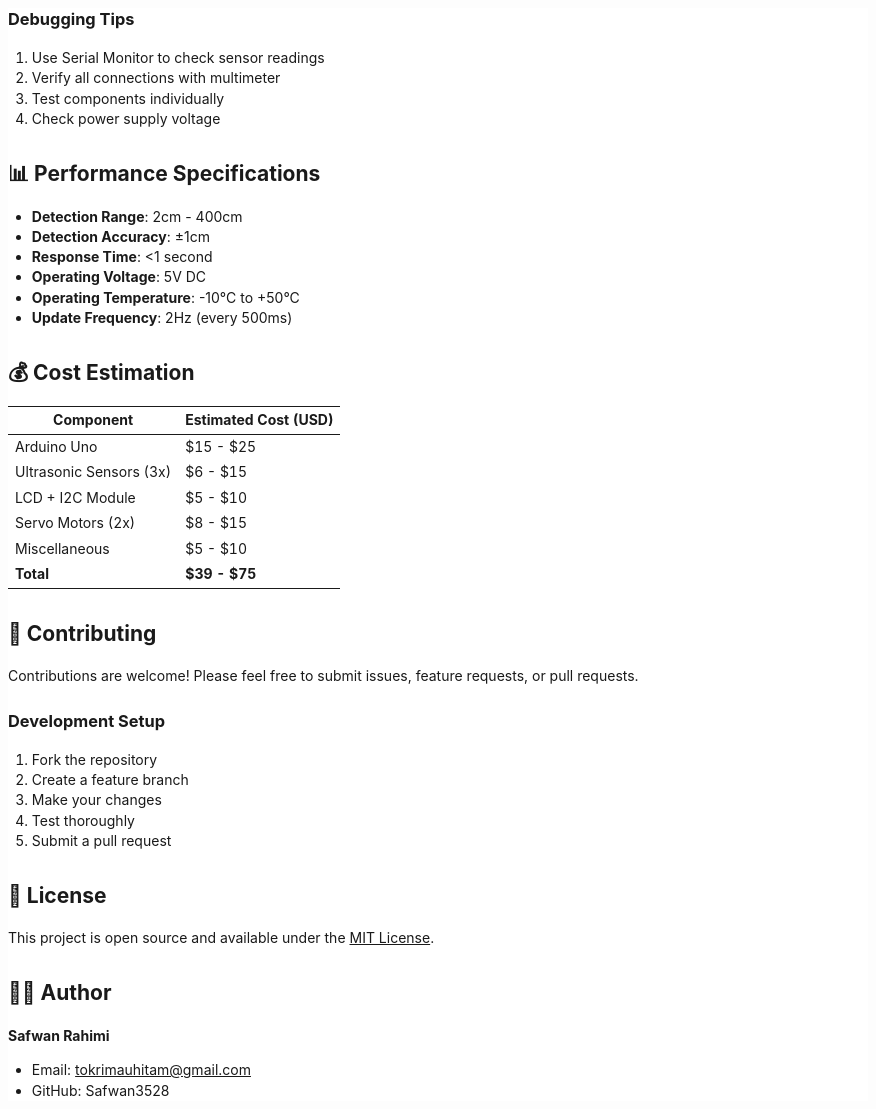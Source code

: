 ### Debugging Tips
1. Use Serial Monitor to check sensor readings
2. Verify all connections with multimeter
3. Test components individually
4. Check power supply voltage

## 📊 Performance Specifications

- **Detection Range**: 2cm - 400cm
- **Detection Accuracy**: ±1cm
- **Response Time**: <1 second
- **Operating Voltage**: 5V DC
- **Operating Temperature**: -10°C to +50°C
- **Update Frequency**: 2Hz (every 500ms)

## 💰 Cost Estimation

| Component | Estimated Cost (USD) |
|-----------|---------------------|
| Arduino Uno | $15 - $25 |
| Ultrasonic Sensors (3x) | $6 - $15 |
| LCD + I2C Module | $5 - $10 |
| Servo Motors (2x) | $8 - $15 |
| Miscellaneous | $5 - $10 |
| **Total** | **$39 - $75** |

## 🤝 Contributing

Contributions are welcome! Please feel free to submit issues, feature requests, or pull requests.

### Development Setup
1. Fork the repository
2. Create a feature branch
3. Make your changes
4. Test thoroughly
5. Submit a pull request

## 📄 License

This project is open source and available under the [MIT License](LICENSE).

## 👨‍💻 Author

**Safwan Rahimi**
- Email: tokrimauhitam@gmail.com
- GitHub: Safwan3528

